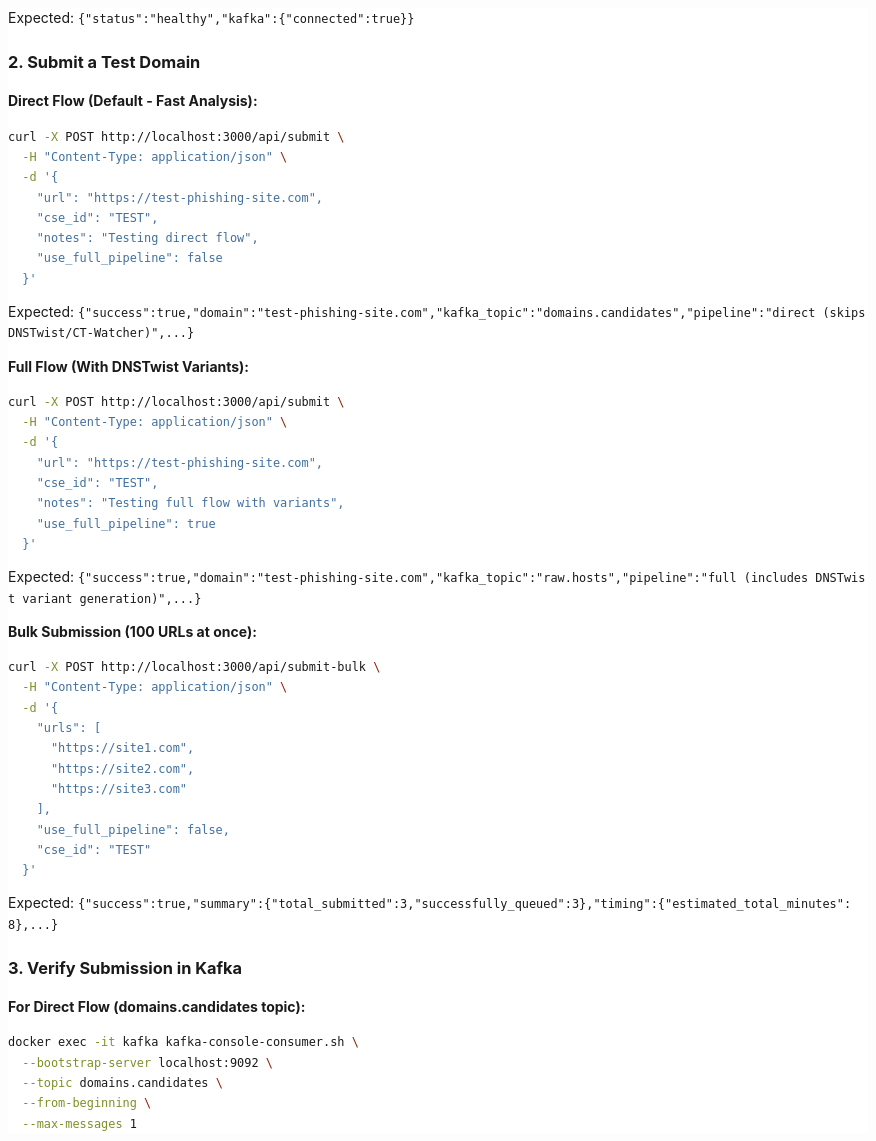 Expected: `{"status":"healthy","kafka":{"connected":true}}`

### 2. Submit a Test Domain

**Direct Flow (Default - Fast Analysis):**
```bash
curl -X POST http://localhost:3000/api/submit \
  -H "Content-Type: application/json" \
  -d '{
    "url": "https://test-phishing-site.com",
    "cse_id": "TEST",
    "notes": "Testing direct flow",
    "use_full_pipeline": false
  }'
```

Expected: `{"success":true,"domain":"test-phishing-site.com","kafka_topic":"domains.candidates","pipeline":"direct (skips DNSTwist/CT-Watcher)",...}`

**Full Flow (With DNSTwist Variants):**
```bash
curl -X POST http://localhost:3000/api/submit \
  -H "Content-Type: application/json" \
  -d '{
    "url": "https://test-phishing-site.com",
    "cse_id": "TEST",
    "notes": "Testing full flow with variants",
    "use_full_pipeline": true
  }'
```

Expected: `{"success":true,"domain":"test-phishing-site.com","kafka_topic":"raw.hosts","pipeline":"full (includes DNSTwist variant generation)",...}`

**Bulk Submission (100 URLs at once):**
```bash
curl -X POST http://localhost:3000/api/submit-bulk \
  -H "Content-Type: application/json" \
  -d '{
    "urls": [
      "https://site1.com",
      "https://site2.com",
      "https://site3.com"
    ],
    "use_full_pipeline": false,
    "cse_id": "TEST"
  }'
```

Expected: `{"success":true,"summary":{"total_submitted":3,"successfully_queued":3},"timing":{"estimated_total_minutes":8},...}`

### 3. Verify Submission in Kafka

**For Direct Flow (domains.candidates topic):**
```bash
docker exec -it kafka kafka-console-consumer.sh \
  --bootstrap-server localhost:9092 \
  --topic domains.candidates \
  --from-beginning \
  --max-messages 1
```
